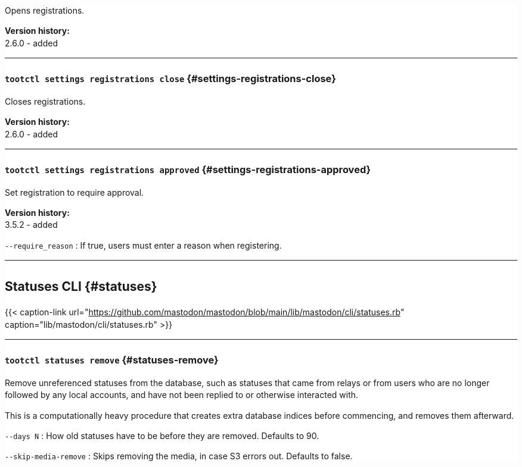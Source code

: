 Opens registrations.

**Version history:**\
2.6.0 - added


---


### `tootctl settings registrations close` {#settings-registrations-close}

Closes registrations.

**Version history:**\
2.6.0 - added


---


### `tootctl settings registrations approved` {#settings-registrations-approved}

Set registration to require approval.

**Version history:**\
3.5.2 - added

`--require_reason`
: If true, users must enter a reason when registering.


---


## Statuses CLI {#statuses}

{{< caption-link url="https://github.com/mastodon/mastodon/blob/main/lib/mastodon/cli/statuses.rb" caption="lib/mastodon/cli/statuses.rb" >}}


---


### `tootctl statuses remove` {#statuses-remove}

Remove unreferenced statuses from the database, such as statuses that came from relays or from users who are no longer followed by any local accounts, and have not been replied to or otherwise interacted with.

This is a computationally heavy procedure that creates extra database indices before commencing, and removes them afterward.

`--days N`
: How old statuses have to be before they are removed. Defaults to 90.

`--skip-media-remove`
: Skips removing the media, in case S3 errors out. Defaults to false.
